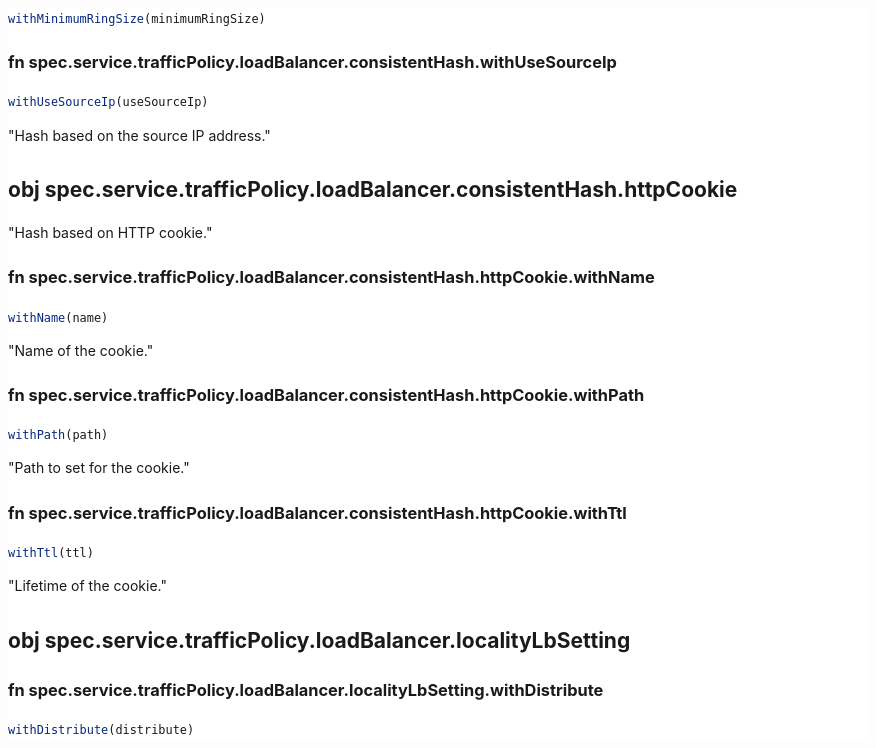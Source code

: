 ```ts
withMinimumRingSize(minimumRingSize)
```



### fn spec.service.trafficPolicy.loadBalancer.consistentHash.withUseSourceIp

```ts
withUseSourceIp(useSourceIp)
```

"Hash based on the source IP address."

## obj spec.service.trafficPolicy.loadBalancer.consistentHash.httpCookie

"Hash based on HTTP cookie."

### fn spec.service.trafficPolicy.loadBalancer.consistentHash.httpCookie.withName

```ts
withName(name)
```

"Name of the cookie."

### fn spec.service.trafficPolicy.loadBalancer.consistentHash.httpCookie.withPath

```ts
withPath(path)
```

"Path to set for the cookie."

### fn spec.service.trafficPolicy.loadBalancer.consistentHash.httpCookie.withTtl

```ts
withTtl(ttl)
```

"Lifetime of the cookie."

## obj spec.service.trafficPolicy.loadBalancer.localityLbSetting



### fn spec.service.trafficPolicy.loadBalancer.localityLbSetting.withDistribute

```ts
withDistribute(distribute)
```

